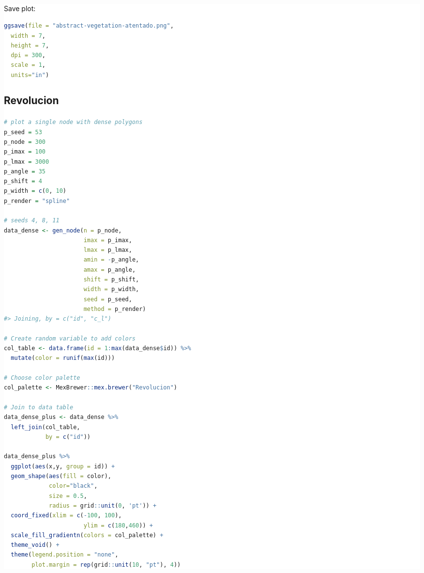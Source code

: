 Save plot:

``` r
ggsave(file = "abstract-vegetation-atentado.png",
  width = 7, 
  height = 7,
  dpi = 300, 
  scale = 1,
  units="in")
```

## Revolucion

``` r
# plot a single node with dense polygons
p_seed = 53
p_node = 300
p_imax = 100
p_lmax = 3000
p_angle = 35
p_shift = 4
p_width = c(0, 10)
p_render = "spline"

# seeds 4, 8, 11
data_dense <- gen_node(n = p_node, 
                       imax = p_imax, 
                       lmax = p_lmax,
                       amin = -p_angle, 
                       amax = p_angle, 
                       shift = p_shift, 
                       width = p_width, 
                       seed = p_seed, 
                       method = p_render)
#> Joining, by = c("id", "c_l")

# Create random variable to add colors
col_table <- data.frame(id = 1:max(data_dense$id)) %>%
  mutate(color = runif(max(id)))

# Choose color palette
col_palette <- MexBrewer::mex.brewer("Revolucion")

# Join to data table
data_dense_plus <- data_dense %>%
  left_join(col_table,
            by = c("id"))

data_dense_plus %>%
  ggplot(aes(x,y, group = id)) +
  geom_shape(aes(fill = color),
             color="black",
             size = 0.5, 
             radius = grid::unit(0, 'pt')) +
  coord_fixed(xlim = c(-100, 100),
                       ylim = c(180,460)) +
  scale_fill_gradientn(colors = col_palette) +
  theme_void() +
  theme(legend.position = "none",
        plot.margin = rep(grid::unit(10, "pt"), 4))
```
